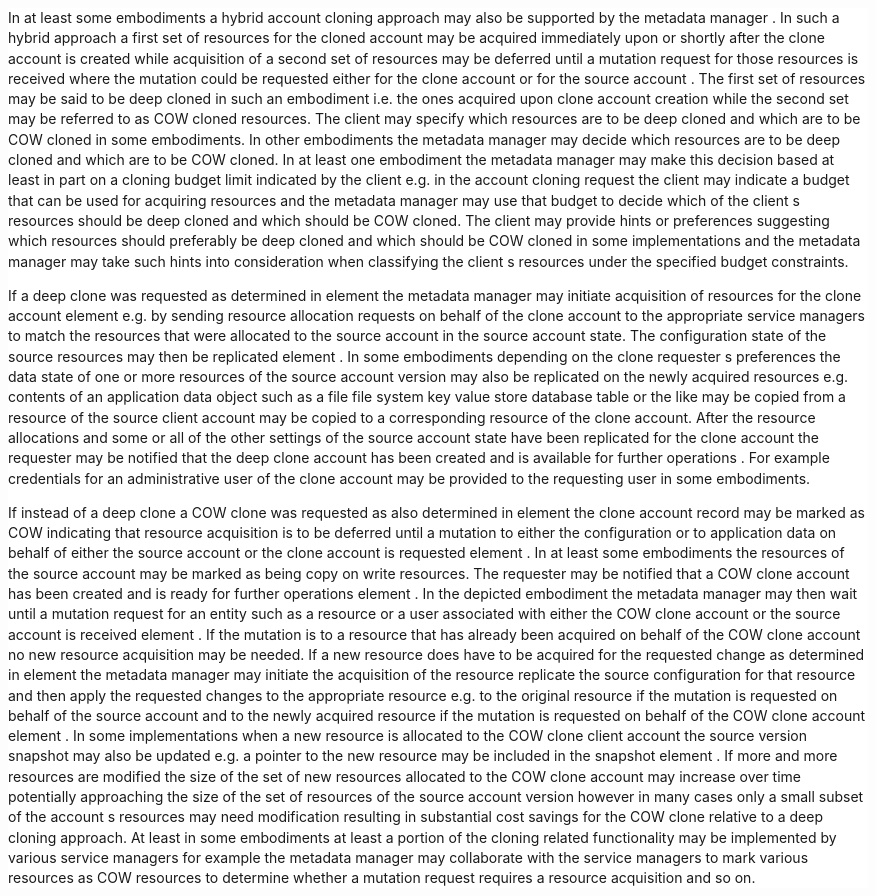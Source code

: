 In at least some embodiments a hybrid account cloning approach may also be supported by the metadata manager . In such a hybrid approach a first set of resources for the cloned account may be acquired immediately upon or shortly after the clone account is created while acquisition of a second set of resources may be deferred until a mutation request for those resources is received where the mutation could be requested either for the clone account or for the source account . The first set of resources may be said to be deep cloned in such an embodiment i.e. the ones acquired upon clone account creation while the second set may be referred to as COW cloned resources. The client may specify which resources are to be deep cloned and which are to be COW cloned in some embodiments. In other embodiments the metadata manager may decide which resources are to be deep cloned and which are to be COW cloned. In at least one embodiment the metadata manager may make this decision based at least in part on a cloning budget limit indicated by the client e.g. in the account cloning request the client may indicate a budget that can be used for acquiring resources and the metadata manager may use that budget to decide which of the client s resources should be deep cloned and which should be COW cloned. The client may provide hints or preferences suggesting which resources should preferably be deep cloned and which should be COW cloned in some implementations and the metadata manager may take such hints into consideration when classifying the client s resources under the specified budget constraints.

If a deep clone was requested as determined in element the metadata manager may initiate acquisition of resources for the clone account element e.g. by sending resource allocation requests on behalf of the clone account to the appropriate service managers to match the resources that were allocated to the source account in the source account state. The configuration state of the source resources may then be replicated element . In some embodiments depending on the clone requester s preferences the data state of one or more resources of the source account version may also be replicated on the newly acquired resources e.g. contents of an application data object such as a file file system key value store database table or the like may be copied from a resource of the source client account may be copied to a corresponding resource of the clone account. After the resource allocations and some or all of the other settings of the source account state have been replicated for the clone account the requester may be notified that the deep clone account has been created and is available for further operations . For example credentials for an administrative user of the clone account may be provided to the requesting user in some embodiments.

If instead of a deep clone a COW clone was requested as also determined in element the clone account record may be marked as COW indicating that resource acquisition is to be deferred until a mutation to either the configuration or to application data on behalf of either the source account or the clone account is requested element . In at least some embodiments the resources of the source account may be marked as being copy on write resources. The requester may be notified that a COW clone account has been created and is ready for further operations element . In the depicted embodiment the metadata manager may then wait until a mutation request for an entity such as a resource or a user associated with either the COW clone account or the source account is received element . If the mutation is to a resource that has already been acquired on behalf of the COW clone account no new resource acquisition may be needed. If a new resource does have to be acquired for the requested change as determined in element the metadata manager may initiate the acquisition of the resource replicate the source configuration for that resource and then apply the requested changes to the appropriate resource e.g. to the original resource if the mutation is requested on behalf of the source account and to the newly acquired resource if the mutation is requested on behalf of the COW clone account element . In some implementations when a new resource is allocated to the COW clone client account the source version snapshot may also be updated e.g. a pointer to the new resource may be included in the snapshot element . If more and more resources are modified the size of the set of new resources allocated to the COW clone account may increase over time potentially approaching the size of the set of resources of the source account version however in many cases only a small subset of the account s resources may need modification resulting in substantial cost savings for the COW clone relative to a deep cloning approach. At least in some embodiments at least a portion of the cloning related functionality may be implemented by various service managers for example the metadata manager may collaborate with the service managers to mark various resources as COW resources to determine whether a mutation request requires a resource acquisition and so on.
